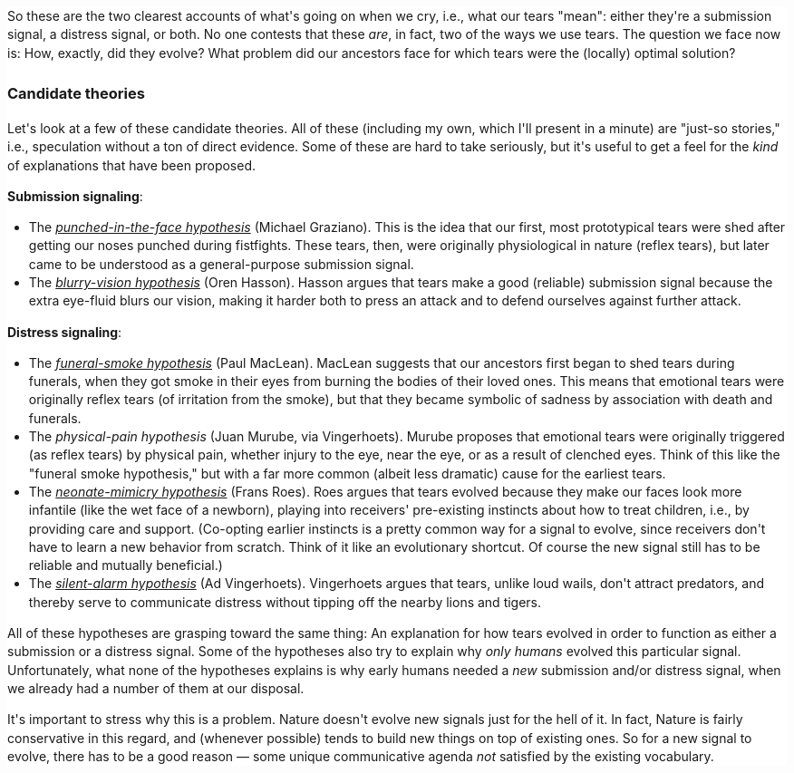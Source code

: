 So these are the two clearest accounts of what's going on when we cry, i.e., what our tears "mean": either they're a submission signal, a distress signal, or both. No one contests that these _are_, in fact, two of the ways we use tears. The question we face now is: How, exactly, did they evolve? What problem did our ancestors face for which tears were the (locally) optimal solution?

### Candidate theories

Let's look at a few of these candidate theories. All of these (including my own, which I'll present in a minute) are "just-so stories," i.e., speculation without a ton of direct evidence. Some of these are hard to take seriously, but it's useful to get a feel for the _kind_ of explanations that have been proposed.

**Submission signaling**:

-   The _[punched-in-the-face hypothesis](http://aeon.co/magazine/science/should-we-ever-take-a-smile-at-face-value/)_ (Michael Graziano). This is the idea that our first, most prototypical tears were shed after getting our noses punched during fistfights. These tears, then, were originally physiological in nature (reflex tears), but later came to be understood as a general-purpose submission signal.
-   The _[blurry-vision hypothesis](http://www.epjournal.net/wp-content/uploads/ep07363370.pdf)_ (Oren Hasson). Hasson argues that tears make a good (reliable) submission signal because the extra eye-fluid blurs our vision, making it harder both to press an attack and to defend ourselves against further attack.

**Distress signaling**:

-   The _[funeral-smoke hypothesis](https://en.wikipedia.org/wiki/Crying#Function)_ (Paul MacLean). MacLean suggests that our ancestors first began to shed tears during funerals, when they got smoke in their eyes from burning the bodies of their loved ones. This means that emotional tears were originally reflex tears (of irritation from the smoke), but that they became symbolic of sadness by association with death and funerals.
-   The _physical-pain hypothesis_ (Juan Murube, via Vingerhoets). Murube proposes that emotional tears were originally triggered (as reflex tears) by physical pain, whether injury to the eye, near the eye, or as a result of clenched eyes. Think of this like the "funeral smoke hypothesis," but with a far more common (albeit less dramatic) cause for the earliest tears.
-   The _[neonate-mimicry hypothesis](http://philpapers.org/rec/ROECAT-2)_ (Frans Roes). Roes argues that tears evolved because they make our faces look more infantile (like the wet face of a newborn), playing into receivers' pre-existing instincts about how to treat children, i.e., by providing care and support. (Co-opting earlier instincts is a pretty common way for a signal to evolve, since receivers don't have to learn a new behavior from scratch. Think of it like an evolutionary shortcut. Of course the new signal still has to be reliable and mutually beneficial.)
-   The _[silent-alarm hypothesis](http://www.theguardian.com/science/2013/apr/14/why-do-humans-cry-biology)_ (Ad Vingerhoets). Vingerhoets argues that tears, unlike loud wails, don't attract predators, and thereby serve to communicate distress without tipping off the nearby lions and tigers.

All of these hypotheses are grasping toward the same thing: An explanation for how tears evolved in order to function as either a submission or a distress signal. Some of the hypotheses also try to explain why _only humans_ evolved this particular signal. Unfortunately, what none of the hypotheses explains is why early humans needed a _new_ submission and/or distress signal, when we already had a number of them at our disposal.

It's important to stress why this is a problem. Nature doesn't evolve new signals just for the hell of it. In fact, Nature is fairly conservative in this regard, and (whenever possible) tends to build new things on top of existing ones. So for a new signal to evolve, there has to be a good reason — some unique communicative agenda _not_ satisfied by the existing vocabulary.
